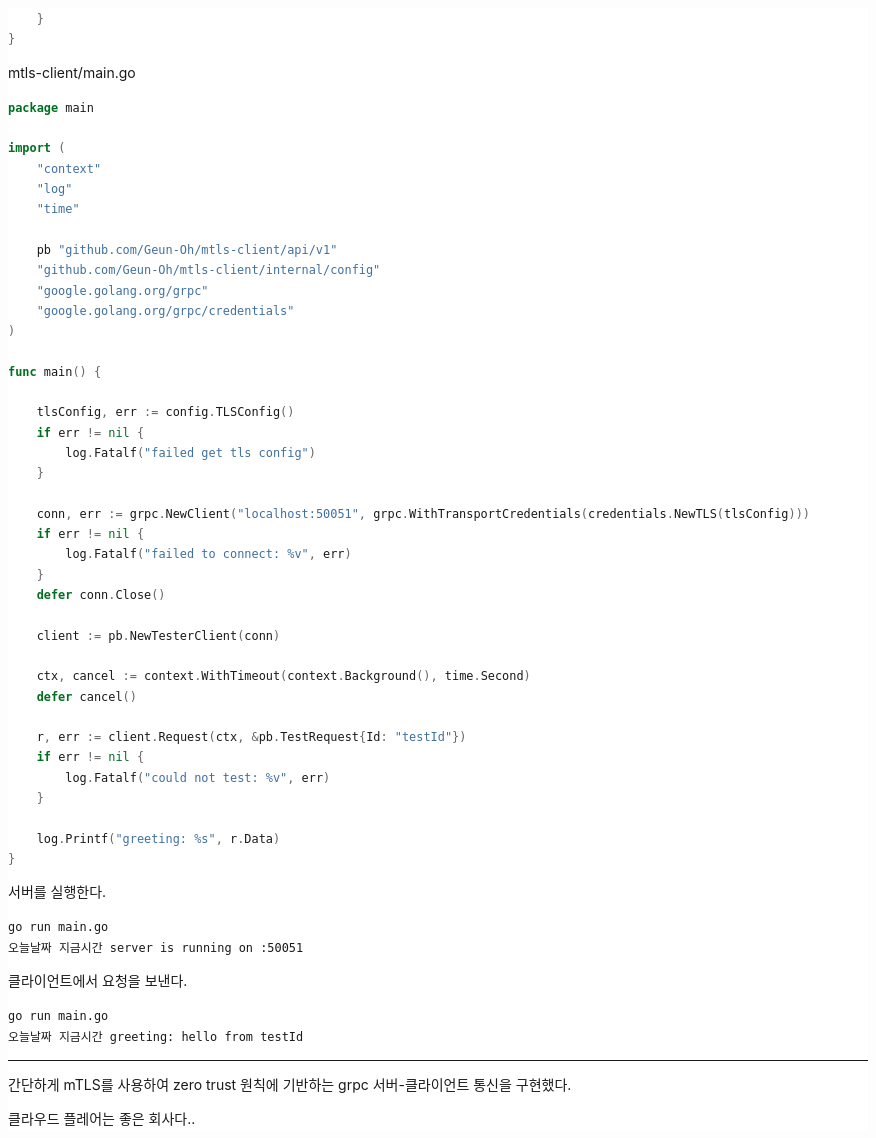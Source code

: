 ```go
	}
}
```

mtls-client/main.go

```go
package main

import (
	"context"
	"log"
	"time"

	pb "github.com/Geun-Oh/mtls-client/api/v1"
	"github.com/Geun-Oh/mtls-client/internal/config"
	"google.golang.org/grpc"
	"google.golang.org/grpc/credentials"
)

func main() {

	tlsConfig, err := config.TLSConfig()
	if err != nil {
		log.Fatalf("failed get tls config")
	}

	conn, err := grpc.NewClient("localhost:50051", grpc.WithTransportCredentials(credentials.NewTLS(tlsConfig)))
	if err != nil {
		log.Fatalf("failed to connect: %v", err)
	}
	defer conn.Close()

	client := pb.NewTesterClient(conn)

	ctx, cancel := context.WithTimeout(context.Background(), time.Second)
	defer cancel()

	r, err := client.Request(ctx, &pb.TestRequest{Id: "testId"})
	if err != nil {
		log.Fatalf("could not test: %v", err)
	}

	log.Printf("greeting: %s", r.Data)
}
```

서버를 실행한다.

```bash
go run main.go
오늘날짜 지금시간 server is running on :50051
```

클라이언트에서 요청을 보낸다.

```bash
go run main.go
오늘날짜 지금시간 greeting: hello from testId
```

---

간단하게 mTLS를 사용하여 zero trust 원칙에 기반하는 grpc 서버-클라이언트 통신을 구현했다.

클라우드 플레어는 좋은 회사다..

